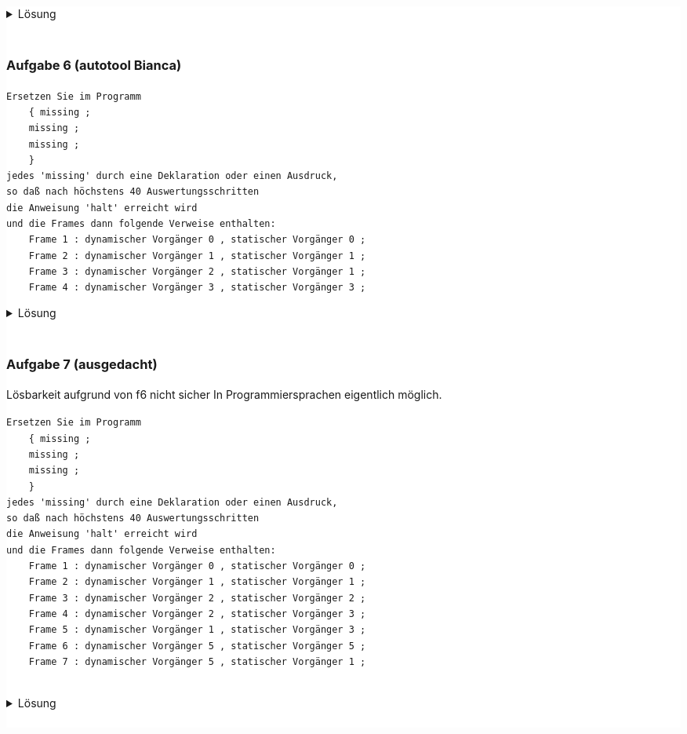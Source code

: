 ```
```

<details><summary>Lösung</summary></details>

<br>

### Aufgabe 6 (autotool Bianca)

```
Ersetzen Sie im Programm
    { missing ;
    missing ;
    missing ;
    }
jedes 'missing' durch eine Deklaration oder einen Ausdruck,
so daß nach höchstens 40 Auswertungsschritten
die Anweisung 'halt' erreicht wird
und die Frames dann folgende Verweise enthalten:
    Frame 1 : dynamischer Vorgänger 0 , statischer Vorgänger 0 ;
    Frame 2 : dynamischer Vorgänger 1 , statischer Vorgänger 1 ;
    Frame 3 : dynamischer Vorgänger 2 , statischer Vorgänger 1 ;
    Frame 4 : dynamischer Vorgänger 3 , statischer Vorgänger 3 ;
```

<details><summary>Lösung</summary></details>

<br>

### Aufgabe 7 (ausgedacht)
Lösbarkeit aufgrund von f6 nicht sicher
In Programmiersprachen eigentlich möglich.
```
Ersetzen Sie im Programm
    { missing ;
    missing ;
    missing ;
    }
jedes 'missing' durch eine Deklaration oder einen Ausdruck,
so daß nach höchstens 40 Auswertungsschritten
die Anweisung 'halt' erreicht wird
und die Frames dann folgende Verweise enthalten:
    Frame 1 : dynamischer Vorgänger 0 , statischer Vorgänger 0 ;
    Frame 2 : dynamischer Vorgänger 1 , statischer Vorgänger 1 ;
    Frame 3 : dynamischer Vorgänger 2 , statischer Vorgänger 2 ;
    Frame 4 : dynamischer Vorgänger 2 , statischer Vorgänger 3 ;
    Frame 5 : dynamischer Vorgänger 1 , statischer Vorgänger 3 ;
    Frame 6 : dynamischer Vorgänger 5 , statischer Vorgänger 5 ;
    Frame 7 : dynamischer Vorgänger 5 , statischer Vorgänger 1 ;
    
```

<details><summary>Lösung</summary></details>

<br>

